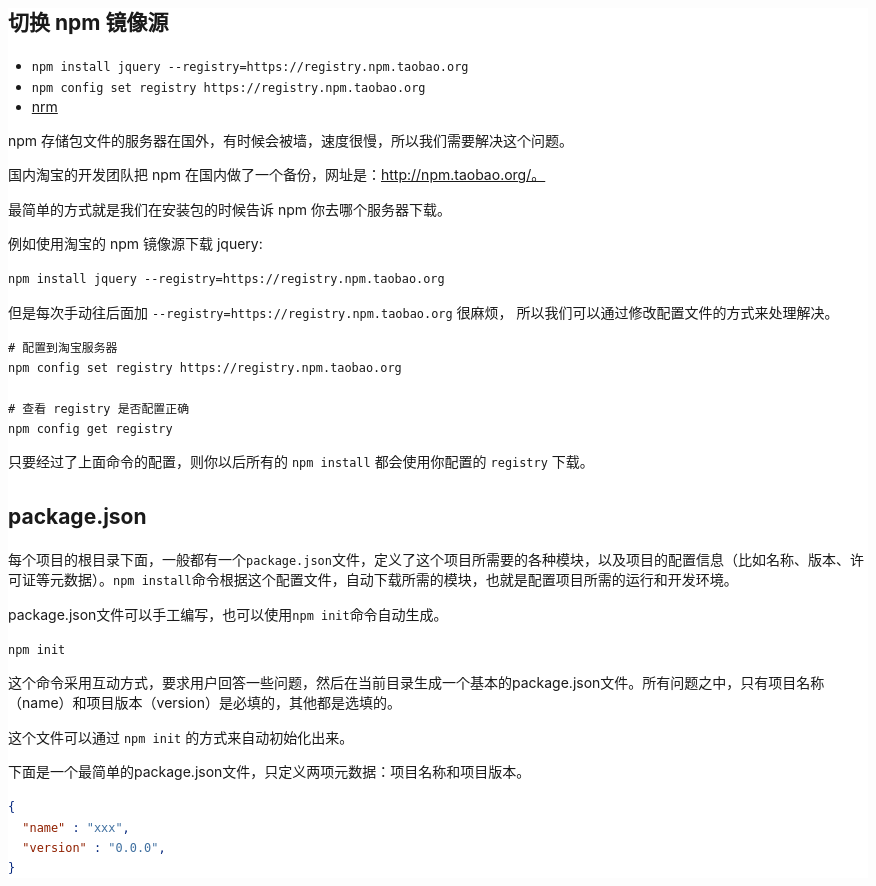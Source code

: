 

## 切换 npm 镜像源

- `npm install jquery --registry=https://registry.npm.taobao.org`
- `npm config set registry https://registry.npm.taobao.org`
- [nrm](https://github.com/Pana/nrm)

npm 存储包文件的服务器在国外，有时候会被墙，速度很慢，所以我们需要解决这个问题。

国内淘宝的开发团队把 npm 在国内做了一个备份，网址是：http://npm.taobao.org/。

最简单的方式就是我们在安装包的时候告诉 npm 你去哪个服务器下载。

例如使用淘宝的 npm 镜像源下载 jquery:

```shell
npm install jquery --registry=https://registry.npm.taobao.org
```

但是每次手动往后面加 `--registry=https://registry.npm.taobao.org` 很麻烦，
所以我们可以通过修改配置文件的方式来处理解决。

```shell
# 配置到淘宝服务器
npm config set registry https://registry.npm.taobao.org

# 查看 registry 是否配置正确
npm config get registry
```

只要经过了上面命令的配置，则你以后所有的 `npm install` 都会使用你配置的 `registry` 下载。



## package.json

每个项目的根目录下面，一般都有一个`package.json`文件，定义了这个项目所需要的各种模块，以及项目的配置信息（比如名称、版本、许可证等元数据）。`npm install`命令根据这个配置文件，自动下载所需的模块，也就是配置项目所需的运行和开发环境。

package.json文件可以手工编写，也可以使用`npm init`命令自动生成。

```bash
npm init
```

这个命令采用互动方式，要求用户回答一些问题，然后在当前目录生成一个基本的package.json文件。所有问题之中，只有项目名称（name）和项目版本（version）是必填的，其他都是选填的。

这个文件可以通过 `npm init` 的方式来自动初始化出来。



下面是一个最简单的package.json文件，只定义两项元数据：项目名称和项目版本。

```json
{
  "name" : "xxx",
  "version" : "0.0.0",
}

```
